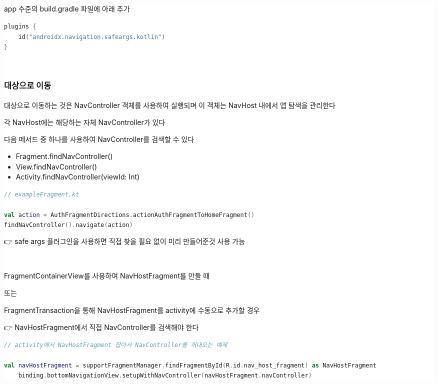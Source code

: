 app 수준의 build.gradle 파일에 아래 추가

```kotlin
plugins {
    id("androidx.navigation.safeargs.kotlin")
}
```

<br>

### 대상으로 이동

대상으로 이동하는 것은 NavController 객체를 사용하여 실행되며 이 객체는 NavHost 내에서 앱 탐색을 관리한다

각 NavHost에는 해당하는 자체 NavController가 있다

다음 메서드 중 하나를 사용하여 NavController를 검색할 수 있다

- Fragment.findNavController()
- View.findNavController()
- Activity.findNavController(viewId: Int)

```kotlin
// exampleFragment.kt

val action = AuthFragmentDirections.actionAuthFragmentToHomeFragment()
findNavController().navigate(action)
```

👉 safe args 플러그인을 사용하면 직접 찾을 필요 없이 미리 만들어준것 사용 가능

<br>

FragmentContainerView를 사용하여 NavHostFragment를 만들 때 

또는 

FragmentTransaction을 통해 NavHostFragment를 activity에 수동으로 추가할 경우

👉 NavHostFragment에서 직접 NavController를 검색해야 한다

```kotlin
// activity에서 NavHostFragment 잡아서 NavController를 꺼내오는 예제

val navHostFragment = supportFragmentManager.findFragmentById(R.id.nav_host_fragment) as NavHostFragment
    binding.bottomNavigationView.setupWithNavController(navHostFragment.navController)
```

